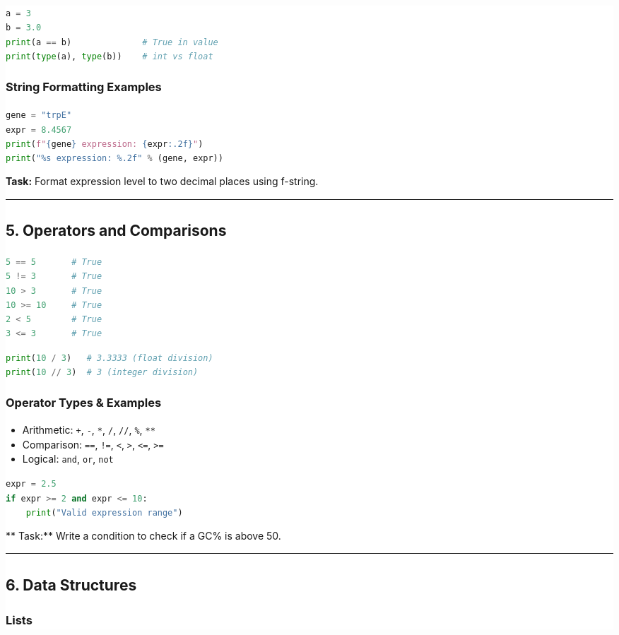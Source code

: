 ```python
a = 3
b = 3.0
print(a == b)              # True in value
print(type(a), type(b))    # int vs float
```

### String Formatting Examples

```python
gene = "trpE"
expr = 8.4567
print(f"{gene} expression: {expr:.2f}")
print("%s expression: %.2f" % (gene, expr))
```

**Task:** Format expression level to two decimal places using f-string.

---

## 5. Operators and Comparisons

```python
5 == 5       # True
5 != 3       # True
10 > 3       # True
10 >= 10     # True
2 < 5        # True
3 <= 3       # True
```

```python
print(10 / 3)   # 3.3333 (float division)
print(10 // 3)  # 3 (integer division)
```

### Operator Types & Examples

- Arithmetic: `+`, `-`, `*`, `/`, `//`, `%`, `**`
- Comparison: `==`, `!=`, `<`, `>`, `<=`, `>=`
- Logical: `and`, `or`, `not`

```python
expr = 2.5
if expr >= 2 and expr <= 10:
    print("Valid expression range")
```

** Task:** Write a condition to check if a GC% is above 50.

---

## 6. Data Structures

### Lists
